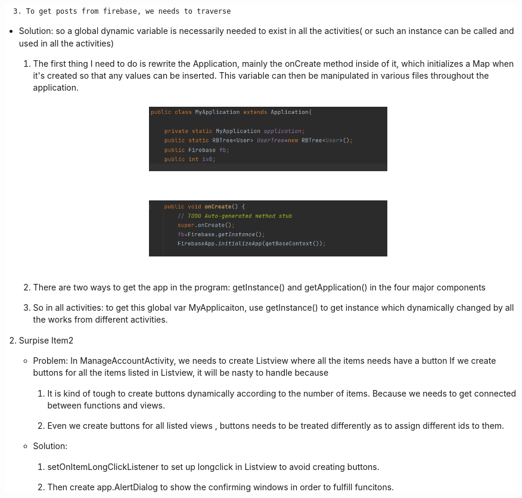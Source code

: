       3. To get posts from firebase, we needs to traverse



   * Solution: so a global dynamic variable is necessarily needed to exist in all the    activities( or such an instance can be called and used in all the activities)
         
      1.	The first thing I need to do is rewrite the Application, mainly the onCreate method inside of it, which initializes a Map when it's created so that any values can be inserted. This variable can then be manipulated in various files throughout the application.

      <div align="center"> <img src="./images/surprise_1.png" width="400" height="150" align="center"/> </div>

      <div align="center"> <img src="./images/surprise_2.png" width="400" height="150" align="center"/> </div>

      2. There are two ways to get the app in the program: getInstance() and getApplication() in the four major components

      3.	So in all activities: to get this global var MyApplicaiton, use getInstance() to get instance which dynamically changed by all the works from different activities.

2. Surpise Item2

   * Problem: In ManageAccountActivity, we needs to create Listview where all the items needs have a button 
If we create buttons for all the items listed in Listview, it will be nasty to handle because
         
      1. It is kind of tough to create buttons dynamically according to the number of items. Because we needs to  get connected between functions and views.
 

      2. Even we create buttons for all listed views , buttons needs to be treated differently as to assign different ids to them.

   * Solution: 
         
      1.	setOnItemLongClickListener to set up longclick in  Listview  to avoid creating buttons. 

      2. Then create app.AlertDialog to show the confirming windows in order to fulfill funcitons.
